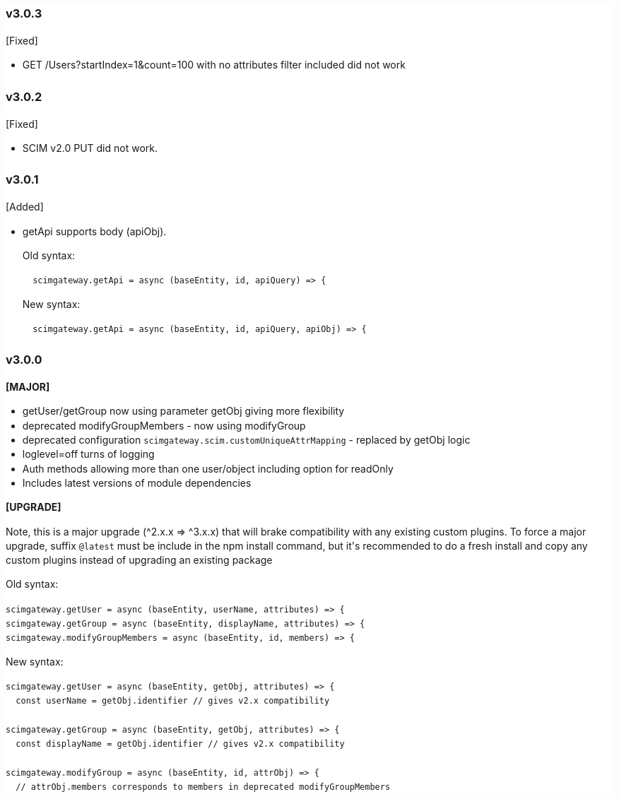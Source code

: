 ### v3.0.3  
[Fixed] 

- GET /Users?startIndex=1&count=100 with no attributes filter included did not work

### v3.0.2  
[Fixed] 

- SCIM v2.0 PUT did not work.

### v3.0.1  
[Added] 

- getApi supports body (apiObj).

	Old syntax:  
	
	    scimgateway.getApi = async (baseEntity, id, apiQuery) => {
	
	New syntax:  
	
	    scimgateway.getApi = async (baseEntity, id, apiQuery, apiObj) => {


### v3.0.0  
**[MAJOR]**  

- getUser/getGroup now using parameter getObj giving more flexibility  
- deprecated modifyGroupMembers - now using modifyGroup
- deprecated configuration `scimgateway.scim.customUniqueAttrMapping` - replaced by getObj logic
- loglevel=off turns of logging
- Auth methods allowing more than one user/object including option for readOnly
- Includes latest versions of module dependencies 
  

**[UPGRADE]**  

Note, this is a major upgrade (^2.x.x => ^3.x.x) that will brake compatibility with any existing custom plugins. To force a major upgrade, suffix `@latest` must be include in the npm install command, but it's recommended to do a fresh install and copy any custom plugins instead of upgrading an existing package  

Old syntax:  

    scimgateway.getUser = async (baseEntity, userName, attributes) => {
    scimgateway.getGroup = async (baseEntity, displayName, attributes) => {
    scimgateway.modifyGroupMembers = async (baseEntity, id, members) => {

New syntax:  

    scimgateway.getUser = async (baseEntity, getObj, attributes) => {
      const userName = getObj.identifier // gives v2.x compatibility

    scimgateway.getGroup = async (baseEntity, getObj, attributes) => {
      const displayName = getObj.identifier // gives v2.x compatibility

    scimgateway.modifyGroup = async (baseEntity, id, attrObj) => {
      // attrObj.members corresponds to members in deprecated modifyGroupMembers
